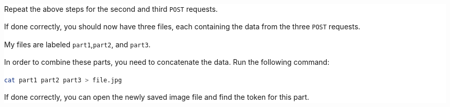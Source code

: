 Repeat the above steps for the second and third `POST` requests.

If done correctly, you should now have three files, each containing the data from the three `POST` requests.

My files are labeled `part1`,`part2`, and `part3`.

In order to combine these parts, you need to concatenate the data. Run the following command:

```bash
cat part1 part2 part3 > file.jpg
```

If done correctly, you can open the newly saved image file and find the token for this part.